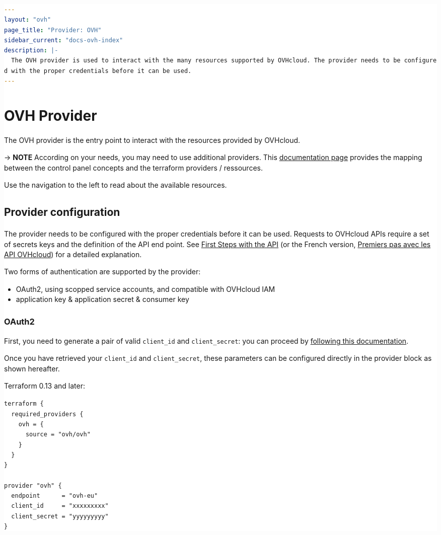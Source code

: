 ```yaml
---
layout: "ovh"
page_title: "Provider: OVH"
sidebar_current: "docs-ovh-index"
description: |-
  The OVH provider is used to interact with the many resources supported by OVHcloud. The provider needs to be configured with the proper credentials before it can be used.
---
```


# OVH Provider

The OVH provider is the entry point to interact with the resources provided by OVHcloud. 

-> __NOTE__ According on your needs, you may need to use additional providers. This [documentation page](https://help.ovhcloud.com/csm/en-gb-terraform-at-ovhcloud?id=kb_article_view&sysparm_article=KB0054612) provides the mapping between the control panel concepts and the terraform providers / ressources.

Use the navigation to the left to read about the available resources.

## Provider configuration

The provider needs to be configured with the proper credentials before it can be used. Requests to OVHcloud APIs require a set of secrets keys and the definition of the API end point. See [First Steps with the API](https://docs.ovh.com/gb/en/customer/first-steps-with-ovh-api/) (or the French version, [Premiers pas avec les API OVHcloud](https://docs.ovh.com/fr/api/api-premiers-pas/)) for a detailed explanation.

Two forms of authentication are supported by the provider:
- OAuth2, using scopped service accounts, and compatible with OVHcloud IAM
- application key & application secret & consumer key

### OAuth2

First, you need to generate a pair of valid `client_id` and `client_secret`: you
can proceed by [following this documentation](https://help.ovhcloud.com/csm/en-manage-service-account?id=kb_article_view&sysparm_article=KB0059343).

Once you have retrieved your `client_id` and `client_secret`, these parameters can be configured directly in the provider block as shown hereafter.

Terraform 0.13 and later:

```hcl
terraform {
  required_providers {
    ovh = {
      source = "ovh/ovh"
    }
  }
}

provider "ovh" {
  endpoint      = "ovh-eu"
  client_id     = "xxxxxxxxx"
  client_secret = "yyyyyyyyy"
}
```
